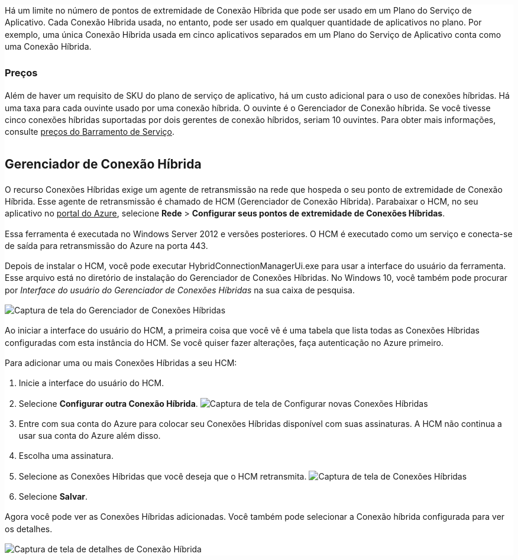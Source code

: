 Há um limite no número de pontos de extremidade de Conexão Híbrida que pode ser usado em um Plano do Serviço de Aplicativo. Cada Conexão Híbrida usada, no entanto, pode ser usado em qualquer quantidade de aplicativos no plano. Por exemplo, uma única Conexão Híbrida usada em cinco aplicativos separados em um Plano do Serviço de Aplicativo conta como uma Conexão Híbrida.

### <a name="pricing"></a>Preços ###

Além de haver um requisito de SKU do plano de serviço de aplicativo, há um custo adicional para o uso de conexões híbridas. Há uma taxa para cada ouvinte usado por uma conexão híbrida. O ouvinte é o Gerenciador de Conexão híbrida. Se você tivesse cinco conexões híbridas suportadas por dois gerentes de conexão híbridos, seriam 10 ouvintes. Para obter mais informações, consulte [preços do Barramento de Serviço][sbpricing].

## <a name="hybrid-connection-manager"></a>Gerenciador de Conexão Híbrida ##

O recurso Conexões Híbridas exige um agente de retransmissão na rede que hospeda o seu ponto de extremidade de Conexão Híbrida. Esse agente de retransmissão é chamado de HCM (Gerenciador de Conexão Híbrida). Parabaixar o HCM, no seu aplicativo no [portal do Azure][portal], selecione **Rede** > **Configurar seus pontos de extremidade de Conexões Híbridas**.  

Essa ferramenta é executada no Windows Server 2012 e versões posteriores. O HCM é executado como um serviço e conecta-se de saída para retransmissão do Azure na porta 443.  

Depois de instalar o HCM, você pode executar HybridConnectionManagerUi.exe para usar a interface do usuário da ferramenta. Esse arquivo está no diretório de instalação do Gerenciador de Conexões Híbridas. No Windows 10, você também pode procurar por *Interface do usuário do Gerenciador de Conexões Híbridas* na sua caixa de pesquisa.  

![Captura de tela do Gerenciador de Conexões Híbridas][7]

Ao iniciar a interface do usuário do HCM, a primeira coisa que você vê é uma tabela que lista todas as Conexões Híbridas configuradas com esta instância do HCM. Se você quiser fazer alterações, faça autenticação no Azure primeiro. 

Para adicionar uma ou mais Conexões Híbridas a seu HCM:

1. Inicie a interface do usuário do HCM.
2. Selecione **Configurar outra Conexão Híbrida**.
![Captura de tela de Configurar novas Conexões Híbridas][8]

1. Entre com sua conta do Azure para colocar seu Conexões Híbridas disponível com suas assinaturas. A HCM não continua a usar sua conta do Azure além disso. 
1. Escolha uma assinatura.
1. Selecione as Conexões Híbridas que você deseja que o HCM retransmita.
![Captura de tela de Conexões Híbridas][9]

1. Selecione **Salvar**.

Agora você pode ver as Conexões Híbridas adicionadas. Você também pode selecionar a Conexão híbrida configurada para ver os detalhes.

![Captura de tela de detalhes de Conexão Híbrida][10]


[1]: ./media/app-service-hybrid-connections/hybridconn-connectiondiagram.png
[2]: ./media/app-service-hybrid-connections/hybridconn-portal.png
[3]: ./media/app-service-hybrid-connections/hybridconn-addhc.png
[4]: ./media/app-service-hybrid-connections/hybridconn-createhc.png
[5]: ./media/app-service-hybrid-connections/hybridconn-properties.png
[6]: ./media/app-service-hybrid-connections/hybridconn-aspproperties.png
[7]: ./media/app-service-hybrid-connections/hybridconn-hcm.png
[8]: ./media/app-service-hybrid-connections/hybridconn-hcmadd.png
[9]: ./media/app-service-hybrid-connections/hybridconn-hcmadded.png
[10]: ./media/app-service-hybrid-connections/hybridconn-hcmdetails.png
[11]: ./media/app-service-hybrid-connections/hybridconn-manual.png
[12]: ./media/app-service-hybrid-connections/hybridconn-bt.png
[HCService]: /azure/service-bus-relay/relay-hybrid-connections-protocol/
[portal]: https://portal.azure.com/
[oldhc]: /azure/biztalk-services/integration-hybrid-connection-overview/
[sbpricing]: https://azure.microsoft.com/pricing/details/service-bus/
[armclient]: https://github.com/projectkudu/ARMClient/